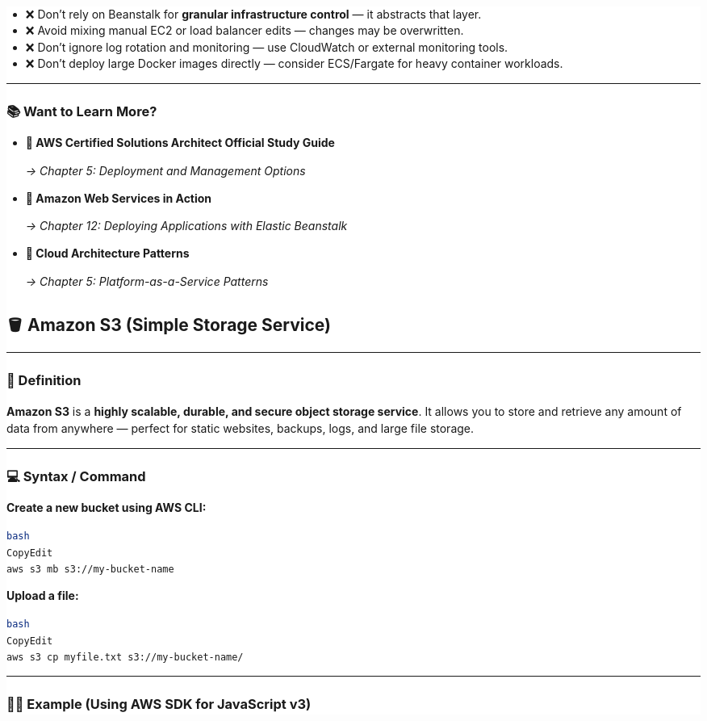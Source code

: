 - ❌ Don’t rely on Beanstalk for **granular infrastructure control** — it abstracts that layer.
- ❌ Avoid mixing manual EC2 or load balancer edits — changes may be overwritten.
- ❌ Don’t ignore log rotation and monitoring — use CloudWatch or external monitoring tools.
- ❌ Don’t deploy large Docker images directly — consider ECS/Fargate for heavy container workloads.

---

### 📚 Want to Learn More?

- **📘 AWS Certified Solutions Architect Official Study Guide**
    
    *→ Chapter 5: Deployment and Management Options*
    
- **📗 Amazon Web Services in Action**
    
    *→ Chapter 12: Deploying Applications with Elastic Beanstalk*
    
- **📕 Cloud Architecture Patterns**
    
    *→ Chapter 5: Platform-as-a-Service Patterns*
    

## 🪣 Amazon S3 (Simple Storage Service)

---

### 📘 Definition

**Amazon S3** is a **highly scalable, durable, and secure object storage service**. It allows you to store and retrieve any amount of data from anywhere — perfect for static websites, backups, logs, and large file storage.

---

### 💻 Syntax / Command

**Create a new bucket using AWS CLI:**

```bash
bash
CopyEdit
aws s3 mb s3://my-bucket-name

```

**Upload a file:**

```bash
bash
CopyEdit
aws s3 cp myfile.txt s3://my-bucket-name/

```

---

### 🧑‍💻 Example (Using AWS SDK for JavaScript v3)

